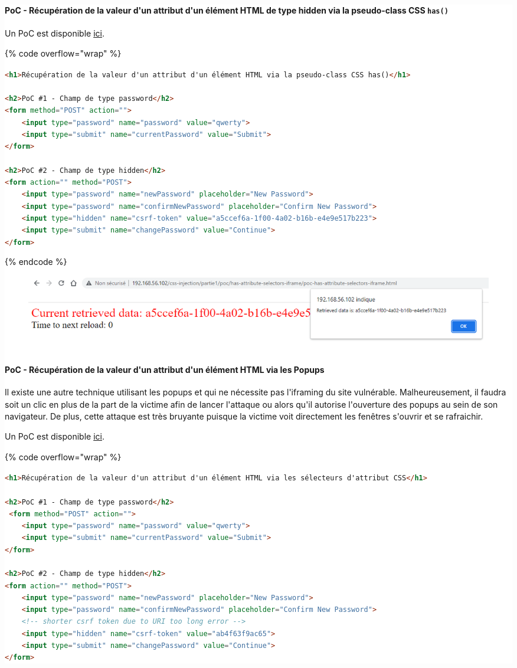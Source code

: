 #### PoC - Récupération de la valeur d'un attribut d'un élément HTML de type hidden via la pseudo-class CSS `has()`

Un PoC est disponible [ici](https://github.com/Sharpforce/cybersecurity-code/tree/master/les-injections-css-attribute-selector/has-attribute-selectors-iframe).

{% code overflow="wrap" %}
```html
<h1>Récupération de la valeur d'un attribut d'un élément HTML via la pseudo-class CSS has()</h1>
        
<h2>PoC #1 - Champ de type password</h2>
<form method="POST" action="">
    <input type="password" name="password" value="qwerty">
    <input type="submit" name="currentPassword" value="Submit">
</form>
        
<h2>PoC #2 - Champ de type hidden</h2>
<form action="" method="POST">
    <input type="password" name="newPassword" placeholder="New Password">
    <input type="password" name="confirmNewPassword" placeholder="Confirm New Password">
    <input type="hidden" name="csrf-token" value="a5ccef6a-1f00-4a02-b16b-e4e9e517b223">
    <input type="submit" name="changePassword" value="Continue">
</form>
```
{% endcode %}

<figure><img src="../../../.gitbook/assets/image (270).png" alt=""><figcaption></figcaption></figure>

#### PoC - Récupération de la valeur d'un attribut d'un élément HTML via les Popups

Il existe une autre technique utilisant les popups et qui ne nécessite pas l'iframing du site vulnérable. Malheureusement, il faudra soit un clic en plus de la part de la victime afin de lancer l'attaque ou alors qu'il autorise l'ouverture des popups au sein de son navigateur. De plus, cette attaque est très bruyante puisque la victime voit directement les fenêtres s'ouvrir et se rafraichir.

Un PoC est disponible [ici](https://github.com/Sharpforce/cybersecurity-code/tree/master/les-injections-css-attribute-selector/attribute-selectors-popup).

{% code overflow="wrap" %}
```html
<h1>Récupération de la valeur d'un attribut d'un élément HTML via les sélecteurs d'attribut CSS</h1>
 
<h2>PoC #1 - Champ de type password</h2>
 <form method="POST" action="">
    <input type="password" name="password" value="qwerty">
    <input type="submit" name="currentPassword" value="Submit">
</form>
        
<h2>PoC #2 - Champ de type hidden</h2>
<form action="" method="POST">
    <input type="password" name="newPassword" placeholder="New Password">
    <input type="password" name="confirmNewPassword" placeholder="Confirm New Password">
    <!-- shorter csrf token due to URI too long error -->
    <input type="hidden" name="csrf-token" value="ab4f63f9ac65">
    <input type="submit" name="changePassword" value="Continue">
</form>
```
